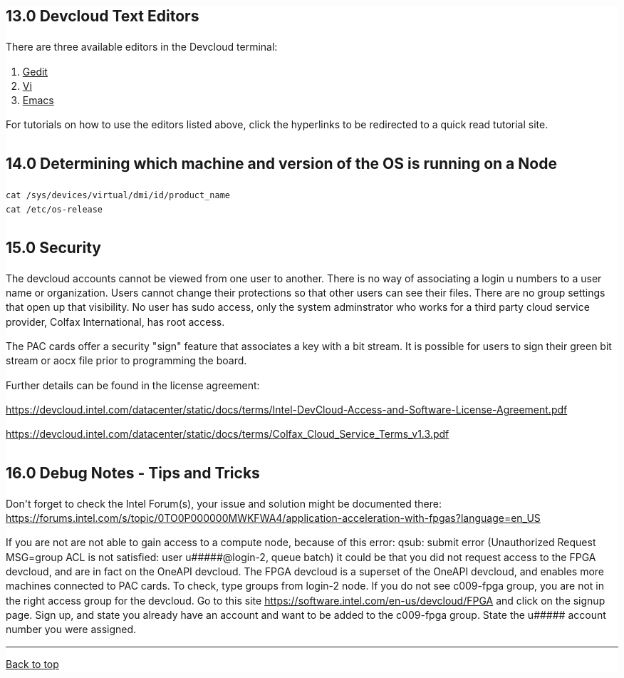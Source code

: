 
## 13.0 Devcloud Text Editors 

There are three available editors in the Devcloud terminal: 

1. [Gedit](https://help.gnome.org/users/gedit/stable/)
2. [Vi](https://www.washington.edu/computing/unix/vi.html)
3. [Emacs](https://www.digitalocean.com/community/tutorials/how-to-use-the-emacs-editor-in-linux)

For tutorials on how to use the editors listed above, click the hyperlinks to be redirected to a quick read tutorial site. 

## 14.0 Determining which machine and version of the OS is running on a Node

```
cat /sys/devices/virtual/dmi/id/product_name
cat /etc/os-release
```



## 15.0 Security

The devcloud accounts cannot be viewed from one user to another. There is no way of associating a login u numbers to a user name or organization. Users cannot change their protections so that other users can see their files. There are no group settings that open up that visibility. No user has sudo access, only the system adminstrator who works for a third party cloud service provider, Colfax International, has root access.

The PAC cards offer a security "sign" feature that associates a key with a bit stream. It is possible for users to sign their green bit stream or aocx file prior to programming the board.

Further details can be found in the license agreement:

https://devcloud.intel.com/datacenter/static/docs/terms/Intel-DevCloud-Access-and-Software-License-Agreement.pdf

https://devcloud.intel.com/datacenter/static/docs/terms/Colfax_Cloud_Service_Terms_v1.3.pdf

## 16.0 Debug Notes - Tips and Tricks

Don't forget to check the Intel Forum(s), your issue and solution might be documented there:\
https://forums.intel.com/s/topic/0TO0P000000MWKFWA4/application-acceleration-with-fpgas?language=en_US

If you are not are not able to gain access to a compute node, because of this error: qsub: submit error (Unauthorized Request MSG=group ACL is not satisfied: user u#####@login-2, queue batch) it could be that you did not request access to the FPGA devcloud, and are in fact on the OneAPI devcloud. The FPGA devcloud is a superset of the OneAPI devcloud, and enables more machines connected to PAC cards. To check, type groups from login-2 node. If you do not see c009-fpga group, you are not in the right access group for the devcloud. Go to this site https://software.intel.com/en-us/devcloud/FPGA and click on the signup page. Sign up, and state you already have an account and want to be added to the c009-fpga group. State the u##### account number you were assigned.

------

<a href="#top">Back to top</a>

